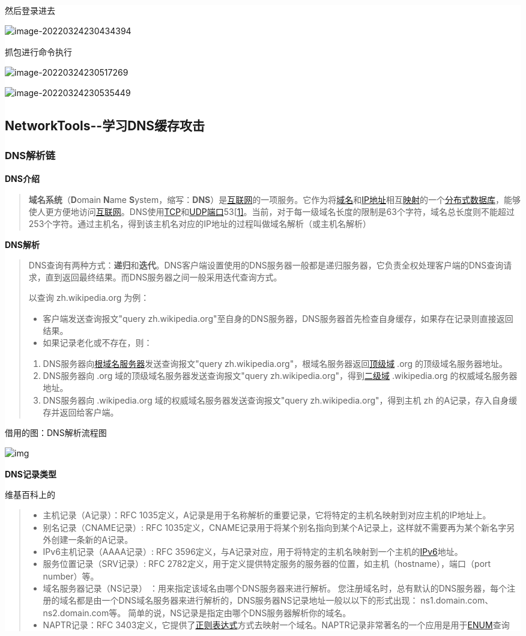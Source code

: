 然后登录进去

![image-20220324230434394](https://z3eyond-top-1304266053.cos.ap-chengdu.myqcloud.com/typora/202203242304544.png)

抓包进行命令执行

![image-20220324230517269](https://z3eyond-top-1304266053.cos.ap-chengdu.myqcloud.com/typora/202203242305366.png)

![image-20220324230535449](https://z3eyond-top-1304266053.cos.ap-chengdu.myqcloud.com/typora/202203242305558.png)

##  NetworkTools--学习DNS缓存攻击



###  DNS解析链

**DNS介绍**

>**域名系统**（**D**omain **N**ame **S**ystem，缩写：**DNS**）是[互联网](https://zh.wikipedia.org/wiki/互联网)的一项服务。它作为将[域名](https://zh.wikipedia.org/wiki/域名)和[IP地址](https://zh.wikipedia.org/wiki/IP地址)相互[映射](https://zh.wikipedia.org/wiki/映射)的一个[分布式数据库](https://zh.wikipedia.org/wiki/分布式数据库)，能够使人更方便地访问[互联网](https://zh.wikipedia.org/wiki/互联网)。DNS使用[TCP](https://zh.wikipedia.org/wiki/传输控制协议)和[UDP](https://zh.wikipedia.org/wiki/用户数据报协议)[端口](https://zh.wikipedia.org/wiki/TCP/UDP端口列表)53[[1\]](https://zh.wikipedia.org/wiki/域名系统#cite_note-1)。当前，对于每一级域名长度的限制是63个字符，域名总长度则不能超过253个字符。通过主机名，得到该主机名对应的IP地址的过程叫做域名解析（或主机名解析）

**DNS解析**

>DNS查询有两种方式：**递归**和**迭代**。DNS客户端设置使用的DNS服务器一般都是递归服务器，它负责全权处理客户端的DNS查询请求，直到返回最终结果。而DNS服务器之间一般采用迭代查询方式。
>
>以查询 zh.wikipedia.org 为例：
>
>- 客户端发送查询报文"query zh.wikipedia.org"至自身的DNS服务器，DNS服务器首先检查自身缓存，如果存在记录则直接返回结果。
>- 如果记录老化或不存在，则：
>  1. DNS服务器向[根域名服务器](https://zh.wikipedia.org/wiki/根網域名稱伺服器)发送查询报文"query zh.wikipedia.org"，根域名服务器返回[顶级域](https://zh.wikipedia.org/wiki/頂級域) .org 的顶级域名服务器地址。
>  2. DNS服务器向 .org 域的顶级域名服务器发送查询报文"query zh.wikipedia.org"，得到[二级域](https://zh.wikipedia.org/wiki/二级域) .wikipedia.org 的权威域名服务器地址。
>  3. DNS服务器向 .wikipedia.org 域的权威域名服务器发送查询报文"query zh.wikipedia.org"，得到主机 zh 的A记录，存入自身缓存并返回给客户端。

借用的图：DNS解析流程图

![img](https://z3eyond-top-1304266053.cos.ap-chengdu.myqcloud.com/typora/202203250933209.png)



**DNS记录类型**

维基百科上的

>- 主机记录（A记录）：RFC 1035定义，A记录是用于名称解析的重要记录，它将特定的主机名映射到对应主机的IP地址上。
>- 别名记录（CNAME记录）: RFC 1035定义，CNAME记录用于将某个别名指向到某个A记录上，这样就不需要再为某个新名字另外创建一条新的A记录。
>- IPv6主机记录（AAAA记录）: RFC 3596定义，与A记录对应，用于将特定的主机名映射到一个主机的[IPv6](https://zh.wikipedia.org/wiki/IPv6)地址。
>- 服务位置记录（SRV记录）: RFC 2782定义，用于定义提供特定服务的服务器的位置，如主机（hostname），端口（port number）等。
>- 域名服务器记录（NS记录） ：用来指定该域名由哪个DNS服务器来进行解析。 您注册域名时，总有默认的DNS服务器，每个注册的域名都是由一个DNS域名服务器来进行解析的，DNS服务器NS记录地址一般以以下的形式出现： ns1.domain.com、ns2.domain.com等。 简单的说，NS记录是指定由哪个DNS服务器解析你的域名。
>- NAPTR记录：RFC 3403定义，它提供了[正则表达式](https://zh.wikipedia.org/wiki/正则表达式)方式去映射一个域名。NAPTR记录非常著名的一个应用是用于[ENUM](https://zh.wikipedia.org/w/index.php?title=ENUM&action=edit&redlink=1)查询
